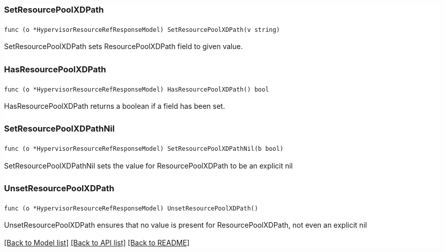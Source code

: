 ### SetResourcePoolXDPath

`func (o *HypervisorResourceRefResponseModel) SetResourcePoolXDPath(v string)`

SetResourcePoolXDPath sets ResourcePoolXDPath field to given value.

### HasResourcePoolXDPath

`func (o *HypervisorResourceRefResponseModel) HasResourcePoolXDPath() bool`

HasResourcePoolXDPath returns a boolean if a field has been set.

### SetResourcePoolXDPathNil

`func (o *HypervisorResourceRefResponseModel) SetResourcePoolXDPathNil(b bool)`

 SetResourcePoolXDPathNil sets the value for ResourcePoolXDPath to be an explicit nil

### UnsetResourcePoolXDPath
`func (o *HypervisorResourceRefResponseModel) UnsetResourcePoolXDPath()`

UnsetResourcePoolXDPath ensures that no value is present for ResourcePoolXDPath, not even an explicit nil

[[Back to Model list]](../README.md#documentation-for-models) [[Back to API list]](../README.md#documentation-for-api-endpoints) [[Back to README]](../README.md)


